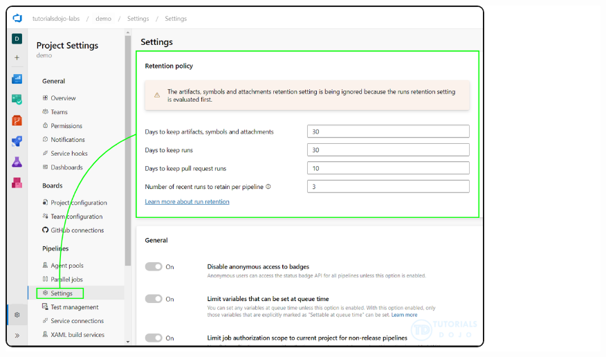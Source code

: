   <img src="images/4.azure-pipeline-retention-policy/1757456018306.png" alt="1757456018306" style="border-radius: 10px; border: 2px solid; width: 80%">
</div>

<div align="center">